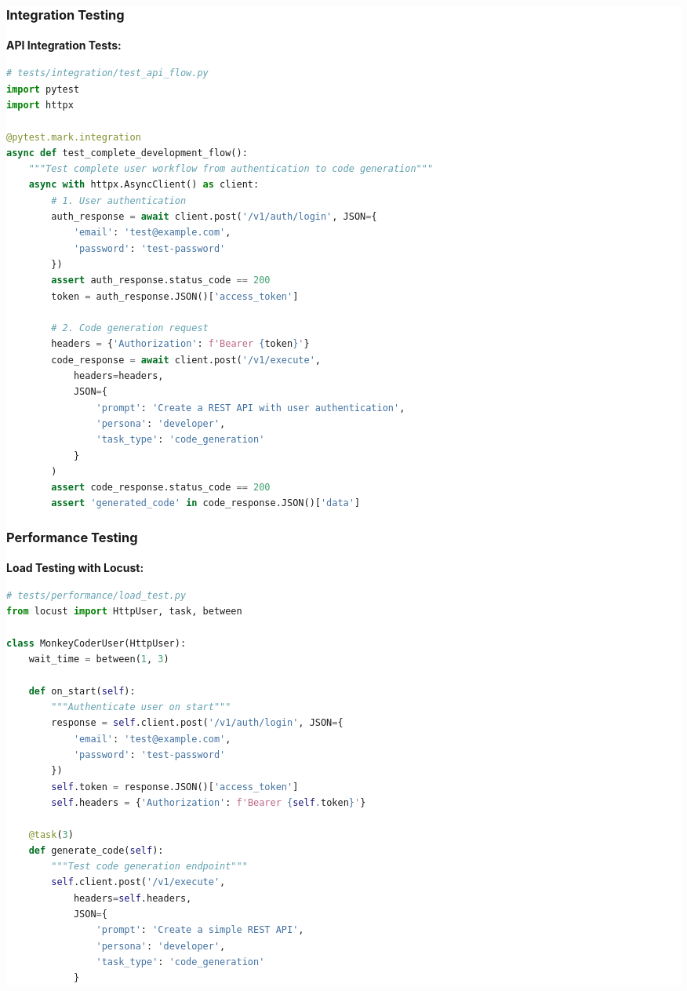 ### Integration Testing

**API Integration Tests:**

```python
# tests/integration/test_api_flow.py
import pytest
import httpx

@pytest.mark.integration
async def test_complete_development_flow():
    """Test complete user workflow from authentication to code generation"""
    async with httpx.AsyncClient() as client:
        # 1. User authentication
        auth_response = await client.post('/v1/auth/login', JSON={
            'email': 'test@example.com',
            'password': 'test-password'
        })
        assert auth_response.status_code == 200
        token = auth_response.JSON()['access_token']

        # 2. Code generation request
        headers = {'Authorization': f'Bearer {token}'}
        code_response = await client.post('/v1/execute',
            headers=headers,
            JSON={
                'prompt': 'Create a REST API with user authentication',
                'persona': 'developer',
                'task_type': 'code_generation'
            }
        )
        assert code_response.status_code == 200
        assert 'generated_code' in code_response.JSON()['data']
```

### Performance Testing

**Load Testing with Locust:**

```python
# tests/performance/load_test.py
from locust import HttpUser, task, between

class MonkeyCoderUser(HttpUser):
    wait_time = between(1, 3)

    def on_start(self):
        """Authenticate user on start"""
        response = self.client.post('/v1/auth/login', JSON={
            'email': 'test@example.com',
            'password': 'test-password'
        })
        self.token = response.JSON()['access_token']
        self.headers = {'Authorization': f'Bearer {self.token}'}

    @task(3)
    def generate_code(self):
        """Test code generation endpoint"""
        self.client.post('/v1/execute',
            headers=self.headers,
            JSON={
                'prompt': 'Create a simple REST API',
                'persona': 'developer',
                'task_type': 'code_generation'
            }
```